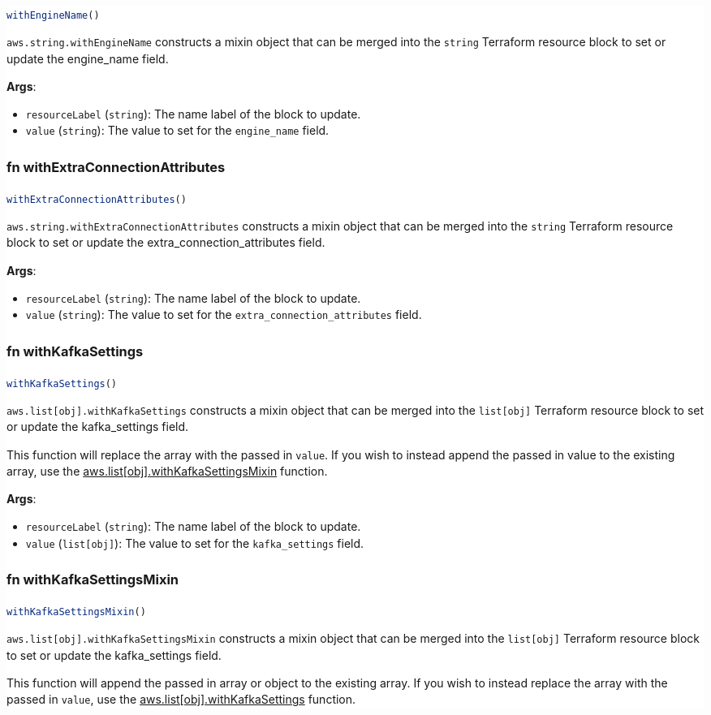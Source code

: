 ```ts
withEngineName()
```

`aws.string.withEngineName` constructs a mixin object that can be merged into the `string`
Terraform resource block to set or update the engine_name field.



**Args**:
  - `resourceLabel` (`string`): The name label of the block to update.
  - `value` (`string`): The value to set for the `engine_name` field.


### fn withExtraConnectionAttributes

```ts
withExtraConnectionAttributes()
```

`aws.string.withExtraConnectionAttributes` constructs a mixin object that can be merged into the `string`
Terraform resource block to set or update the extra_connection_attributes field.



**Args**:
  - `resourceLabel` (`string`): The name label of the block to update.
  - `value` (`string`): The value to set for the `extra_connection_attributes` field.


### fn withKafkaSettings

```ts
withKafkaSettings()
```

`aws.list[obj].withKafkaSettings` constructs a mixin object that can be merged into the `list[obj]`
Terraform resource block to set or update the kafka_settings field.

This function will replace the array with the passed in `value`. If you wish to instead append the
passed in value to the existing array, use the [aws.list[obj].withKafkaSettingsMixin](TODO) function.


**Args**:
  - `resourceLabel` (`string`): The name label of the block to update.
  - `value` (`list[obj]`): The value to set for the `kafka_settings` field.


### fn withKafkaSettingsMixin

```ts
withKafkaSettingsMixin()
```

`aws.list[obj].withKafkaSettingsMixin` constructs a mixin object that can be merged into the `list[obj]`
Terraform resource block to set or update the kafka_settings field.

This function will append the passed in array or object to the existing array. If you wish
to instead replace the array with the passed in `value`, use the [aws.list[obj].withKafkaSettings](TODO)
function.
